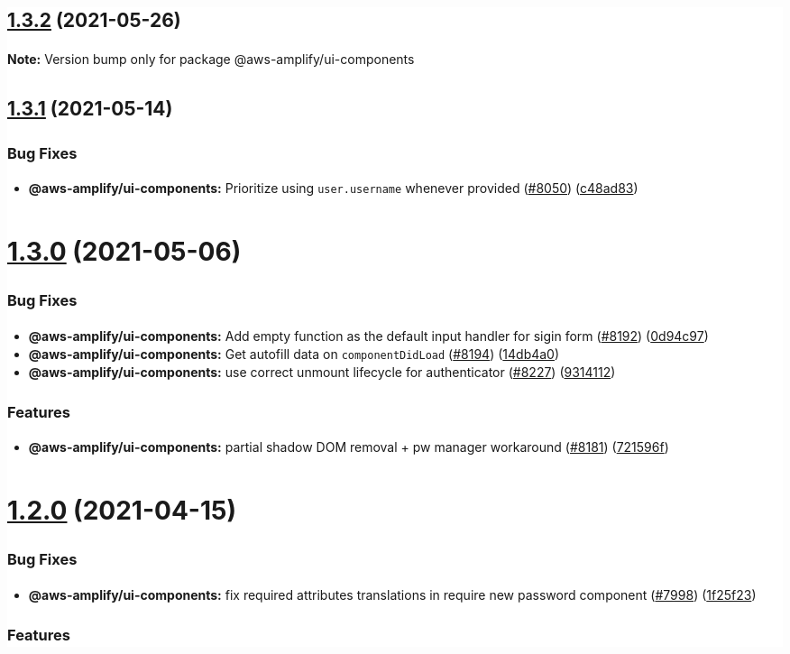 ## [1.3.2](https://github.com/aws-amplify/amplify-js/compare/@aws-amplify/ui-components@1.3.1...@aws-amplify/ui-components@1.3.2) (2021-05-26)

**Note:** Version bump only for package @aws-amplify/ui-components

## [1.3.1](https://github.com/aws-amplify/amplify-js/compare/@aws-amplify/ui-components@1.3.0...@aws-amplify/ui-components@1.3.1) (2021-05-14)

### Bug Fixes

- **@aws-amplify/ui-components:** Prioritize using `user.username` whenever provided ([#8050](https://github.com/aws-amplify/amplify-js/issues/8050)) ([c48ad83](https://github.com/aws-amplify/amplify-js/commit/c48ad83beaac019281b735fc54d7a98b0a1a4d2e))

# [1.3.0](https://github.com/aws-amplify/amplify-js/compare/@aws-amplify/ui-components@1.2.0...@aws-amplify/ui-components@1.3.0) (2021-05-06)

### Bug Fixes

- **@aws-amplify/ui-components:** Add empty function as the default input handler for sigin form ([#8192](https://github.com/aws-amplify/amplify-js/issues/8192)) ([0d94c97](https://github.com/aws-amplify/amplify-js/commit/0d94c972a1b3d63dd224adffe2f4c7f5ffa73d1a))
- **@aws-amplify/ui-components:** Get autofill data on `componentDidLoad` ([#8194](https://github.com/aws-amplify/amplify-js/issues/8194)) ([14db4a0](https://github.com/aws-amplify/amplify-js/commit/14db4a0dd99694823b4fe8c94c4df92a4329178c))
- **@aws-amplify/ui-components:** use correct unmount lifecycle for authenticator ([#8227](https://github.com/aws-amplify/amplify-js/issues/8227)) ([9314112](https://github.com/aws-amplify/amplify-js/commit/9314112a4522b31cb24e523cfa5d3de4b06c8c8b))

### Features

- **@aws-amplify/ui-components:** partial shadow DOM removal + pw manager workaround ([#8181](https://github.com/aws-amplify/amplify-js/issues/8181)) ([721596f](https://github.com/aws-amplify/amplify-js/commit/721596fc7e22fa86512ba9fa7ea5d83652ada4eb))

# [1.2.0](https://github.com/aws-amplify/amplify-js/compare/@aws-amplify/ui-components@1.1.1...@aws-amplify/ui-components@1.2.0) (2021-04-15)

### Bug Fixes

- **@aws-amplify/ui-components:** fix required attributes translations in require new password component ([#7998](https://github.com/aws-amplify/amplify-js/issues/7998)) ([1f25f23](https://github.com/aws-amplify/amplify-js/commit/1f25f238ef5efe66e714e59042d58fd2a5334534))

### Features
